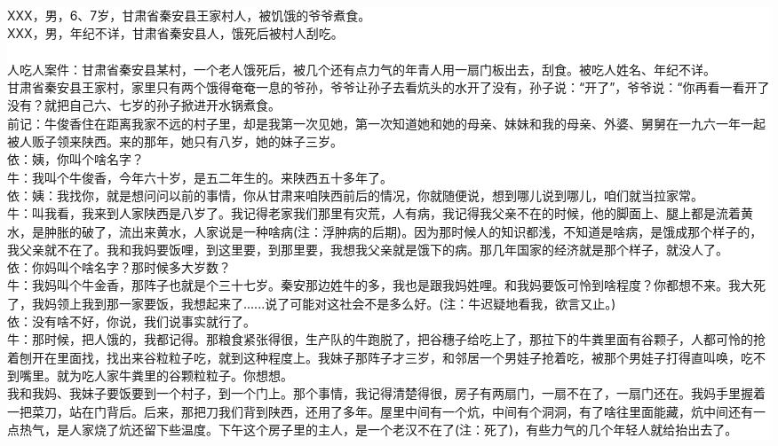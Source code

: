  </div>
 <div>
  XXX，男，6、7岁，甘肃省秦安县王家村人，被饥饿的爷爷煮食。
 </div>
 <div>
  XXX，男，年纪不详，甘肃省秦安县人，饿死后被村人刮吃。
 </div>
 <div>
  <br/>
 </div>
 <div>
  人吃人案件：甘肃省秦安县某村，一个老人饿死后，被几个还有点力气的年青人用一扇门板出去，刮食。被吃人姓名、年纪不详。
 </div>
 <div>
 </div>
 <div>
  甘肃省秦安县王家村，家里只有两个饿得奄奄一息的爷孙，爷爷让孙子去看炕头的水开了没有，孙子说：“开了”，爷爷说：“你再看一看开了没有？就把自己六、七岁的孙子掀进开水锅煮食。
 </div>
 <div>
 </div>
 <div>
  前记：牛俊香住在距离我家不远的村子里，却是我第一次见她，第一次知道她和她的母亲、妹妹和我的母亲、外婆、舅舅在一九六一年一起被人贩子领来陕西。来的那年，她只有八岁，她的妹子三岁。
 </div>
 <div>
 </div>
 <div>
  依：姨，你叫个啥名字？
 </div>
 <div>
  牛：我叫个牛俊香，今年六十岁，是五二年生的。来陕西五十多年了。
 </div>
 <div>
 </div>
 <div>
  依：姨：我找你，就是想问问以前的事情，你从甘肃来咱陕西前后的情况，你就随便说，想到哪儿说到哪儿，咱们就当拉家常。
 </div>
 <div>
  牛：叫我看，我来到人家陕西是八岁了。我记得老家我们那里有灾荒，人有病，我记得我父亲不在的时候，他的脚面上、腿上都是流着黄水，是肿胀的破了，流出来黄水，人家说是一种啥病(注：浮肿病的后期)。因为那时候人的知识都浅，不知道是啥病，是饿成那个样子的，我父亲就不在了。我和我妈要饭哩，到这里要，到那里要，我想我父亲就是饿下的病。那几年国家的经济就是那个样子，就没人了。
 </div>
 <div>
 </div>
 <div>
  依：你妈叫个啥名字？那时候多大岁数？
 </div>
 <div>
  牛：我妈叫个牛金香，那阵子也就是个三十七岁。秦安那边姓牛的多，我也是跟我妈姓哩。和我妈要饭可怜到啥程度？你都想不来。我大死了，我妈领上我到那一家要饭，我想起来了......说了可能对这社会不是多么好。(注：牛迟疑地看我，欲言又止。)
 </div>
 <div>
 </div>
 <div>
  依：没有啥不好，你说，我们说事实就行了。
 </div>
 <div>
  牛：那时候，把人饿的，我都记得。那粮食紧张得很，生产队的牛跑脱了，把谷穗子给吃上了，那拉下的牛粪里面有谷颗子，人都可怜的抢着刨开在里面找，找出来谷粒粒子吃，就到这种程度上。我妹子那阵子才三岁，和邻居一个男娃子抢着吃，被那个男娃子打得直叫唤，吃不到嘴里。就为吃人家牛粪里的谷颗粒粒子。你想想。
 </div>
 <div>
 </div>
 <div>
  我和我妈、我妹子要饭要到一个村子，到一个门上。那个事情，我记得清楚得很，房子有两扇门，一扇不在了，一扇门还在。我妈手里握着一把菜刀，站在门背后。后来，那把刀我们背到陕西，还用了多年。屋里中间有一个炕，中间有个洞洞，有了啥往里面能藏，炕中间还有一点热气，是人家烧了炕还留下些温度。下午这个房子里的主人，是一个老汉不在了(注：死了)，有些力气的几个年轻人就给抬出去了。
 </div>